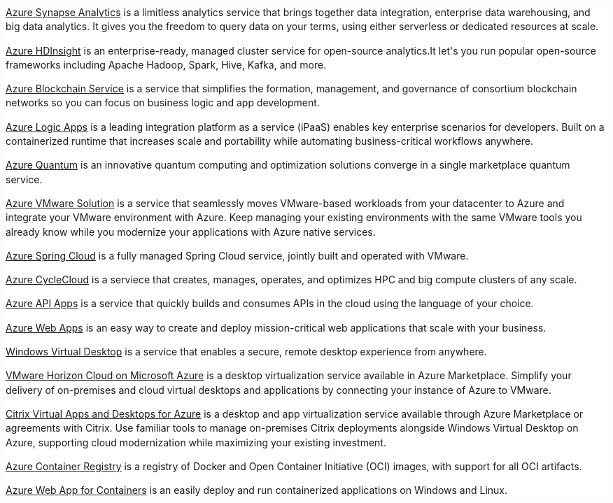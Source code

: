 [Azure Synapse Analytics](https://azure.microsoft.com/en-us/services/synapse-analytics/) is a limitless analytics service that brings together data integration, enterprise data warehousing, and big data analytics. It gives you the freedom to query data on your terms, using either serverless or dedicated resources at scale.

[Azure HDInsight](https://azure.microsoft.com/en-us/services/hdinsight/) is an enterprise-ready, managed cluster service for open-source analytics.It let's you run popular open-source frameworks including Apache Hadoop, Spark, Hive, Kafka, and more.

[Azure Blockchain Service](https://azure.microsoft.com/en-us/services/blockchain-service/) is a service that simplifies the formation, management, and governance of consortium blockchain networks so you can focus on business logic and app development.

[Azure Logic Apps](https://azure.microsoft.com/en-us/services/logic-apps/) is a leading integration platform as a service (iPaaS) enables key enterprise scenarios for developers. Built on a containerized runtime that increases scale and portability while automating business-critical workflows anywhere.

[Azure Quantum](https://azure.microsoft.com/en-us/services/quantum/) is an innovative quantum computing and optimization solutions converge in a single marketplace quantum service.

[Azure VMware Solution](https://azure.microsoft.com/en-us/services/azure-vmware/) is a service that seamlessly moves VMware-based workloads from your datacenter to Azure and integrate your VMware environment with Azure. Keep managing your existing environments with the same VMware tools you already know while you modernize your applications with Azure native services.

[Azure Spring Cloud](https://azure.microsoft.com/en-us/services/spring-cloud/) is a fully managed Spring Cloud service, jointly built and operated with VMware.

[Azure CycleCloud](https://azure.microsoft.com/en-us/features/azure-cyclecloud/) is a serviece that creates, manages, operates, and optimizes HPC and big compute clusters of any scale.

[Azure API Apps](https://azure.microsoft.com/en-us/services/app-service/api/) is a service that quickly builds and consumes APIs in the cloud using the language of your choice.

[Azure Web Apps](https://azure.microsoft.com/en-us/services/app-service/web/) is an easy way to create and deploy mission-critical web applications that scale with your business.

[Windows Virtual Desktop](https://azure.microsoft.com/en-us/services/virtual-desktop/) is a service that enables a secure, remote desktop experience from anywhere.

[VMware Horizon Cloud on Microsoft Azure](https://azure.microsoft.com/en-us/services/virtual-desktop/vmware-horizon-cloud/) is a desktop virtualization service available in Azure Marketplace. Simplify your delivery of on-premises and cloud virtual desktops and applications by connecting your instance of Azure to VMware.

[Citrix Virtual Apps and Desktops for Azure](https://azure.microsoft.com/en-us/services/virtual-desktop/citrix-virtual-apps-desktops-for-azure/) is a desktop and app virtualization service available through Azure Marketplace or agreements with Citrix. Use familiar tools to manage on-premises Citrix deployments alongside Windows Virtual Desktop on Azure, supporting cloud modernization while maximizing your existing investment.

[Azure Container Registry](https://azure.microsoft.com/en-us/services/container-registry/) is a registry of Docker and Open Container Initiative (OCI) images, with support for all OCI artifacts.

[Azure Web App for Containers](https://azure.microsoft.com/en-us/services/app-service/containers/) is an easily deploy and run containerized applications on Windows and Linux.
